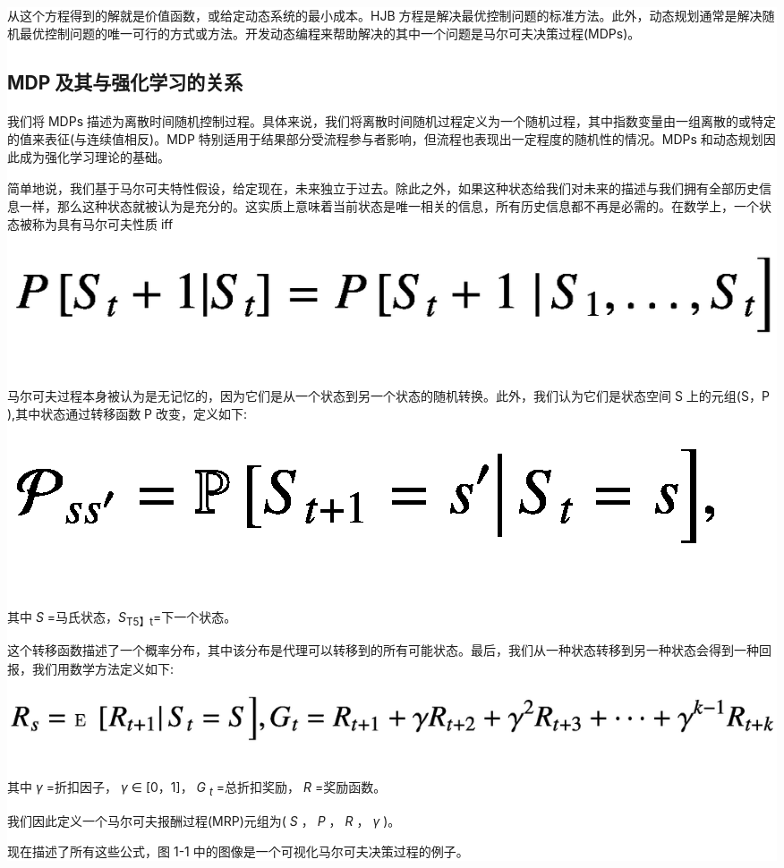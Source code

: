 从这个方程得到的解就是价值函数，或给定动态系统的最小成本。HJB 方程是解决最优控制问题的标准方法。此外，动态规划通常是解决随机最优控制问题的唯一可行的方式或方法。开发动态编程来帮助解决的其中一个问题是马尔可夫决策过程(MDPs)。

## MDP 及其与强化学习的关系

我们将 MDPs 描述为离散时间随机控制过程。具体来说，我们将离散时间随机过程定义为一个随机过程，其中指数变量由一组离散的或特定的值来表征(与连续值相反)。MDP 特别适用于结果部分受流程参与者影响，但流程也表现出一定程度的随机性的情况。MDPs 和动态规划因此成为强化学习理论的基础。

简单地说，我们基于马尔可夫特性假设，给定现在，未来独立于过去。除此之外，如果这种状态给我们对未来的描述与我们拥有全部历史信息一样，那么这种状态就被认为是充分的。这实质上意味着当前状态是唯一相关的信息，所有历史信息都不再是必需的。在数学上，一个状态被称为具有马尔可夫性质 iff

![$$ P\left[{S}_t+1|{S}_t\right]=P\left[{S}_t+1\ \right|{S}_1,\dots, {S}_t\Big] $$](img/480225_1_En_1_Chapter_TeX_Equc.png)

马尔可夫过程本身被认为是无记忆的，因为它们是从一个状态到另一个状态的随机转换。此外，我们认为它们是状态空间 S 上的元组(S，P ),其中状态通过转移函数 P 改变，定义如下:

![$$ {\mathcal{P}}_{s{s}^{\prime }}=\mathbb{P}\left[{S}_{t+1}={s}^{\prime}\right|{S}_t=s\Big], $$](img/480225_1_En_1_Chapter_TeX_Equd.png)

其中 *S* =马氏状态，*S*<sub>T5】t</sub>=下一个状态。

这个转移函数描述了一个概率分布，其中该分布是代理可以转移到的所有可能状态。最后，我们从一种状态转移到另一种状态会得到一种回报，我们用数学方法定义如下:

![$$ {R}_s=\mathbbm{E}\left[{R}_{t+1}\right|{S}_t=S\Big],{G}_t={R}_{t+1}+\gamma {R}_{t+2}+{\gamma}²{R}_{t+3}+\dots +{\gamma}^{k-1}{R}_{t+k} $$](img/480225_1_En_1_Chapter_TeX_Eque.png)

其中 *γ* =折扣因子， *γ* ∈ [0，1]， *G* <sub>*t*</sub> =总折扣奖励， *R* =奖励函数。

我们因此定义一个马尔可夫报酬过程(MRP)元组为( *S* ， *P* ， *R* ， *γ* )。

现在描述了所有这些公式，图 1-1 中的图像是一个可视化马尔可夫决策过程的例子。
